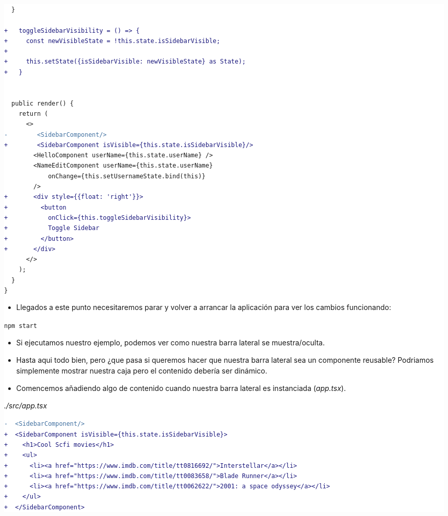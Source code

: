 ```diff
  }

+   toggleSidebarVisibility = () => {
+     const newVisibleState = !this.state.isSidebarVisible;
+
+     this.setState({isSidebarVisible: newVisibleState} as State);
+   }


  public render() {
    return (
      <>
-        <SidebarComponent/>
+        <SidebarComponent isVisible={this.state.isSidebarVisible}/>
        <HelloComponent userName={this.state.userName} />
        <NameEditComponent userName={this.state.userName} 
            onChange={this.setUsernameState.bind(this)} 
        />
+       <div style={{float: 'right'}}>
+         <button
+           onClick={this.toggleSidebarVisibility}>
+           Toggle Sidebar
+         </button>
+       </div>
      </>
    );
  }
}
```

- Llegados a este punto necesitaremos parar y volver a arrancar la aplicación para ver los cambios funcionando:

```
npm start
```

- Si ejecutamos nuestro ejemplo, podemos ver como nuestra barra lateral se muestra/oculta.

- Hasta aqui todo bien, pero ¿que pasa si queremos hacer que nuestra barra lateral sea un componente reusable? Podriamos simplemente mostrar nuestra caja pero el contenido debería ser dinámico.

- Comencemos añadiendo algo de contenido cuando nuestra barra lateral es instanciada (_app.tsx_).

_./src/app.tsx_

```diff
-  <SidebarComponent/>
+  <SidebarComponent isVisible={this.state.isSidebarVisible}>
+    <h1>Cool Scfi movies</h1>
+    <ul>
+      <li><a href="https://www.imdb.com/title/tt0816692/">Interstellar</a></li>
+      <li><a href="https://www.imdb.com/title/tt0083658/">Blade Runner</a></li>
+      <li><a href="https://www.imdb.com/title/tt0062622/">2001: a space odyssey</a></li>
+    </ul>  
+  </SidebarComponent>
```
